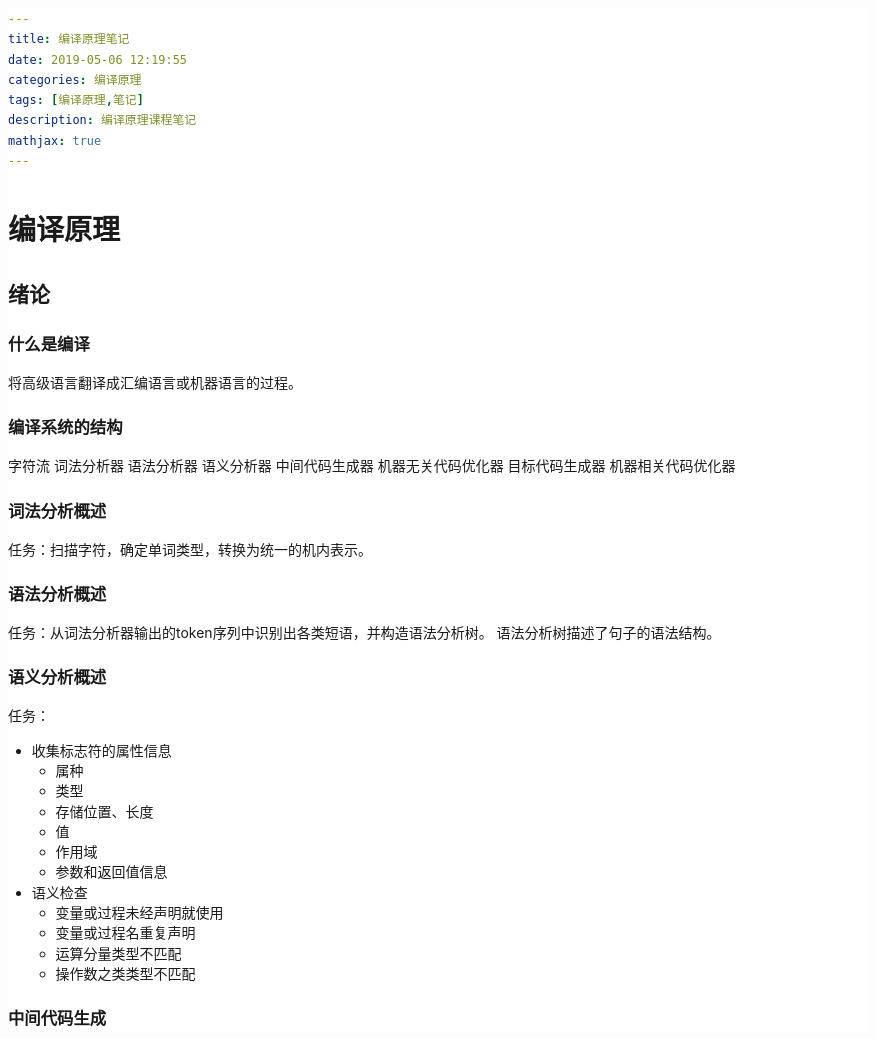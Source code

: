 ```yaml
---
title: 编译原理笔记
date: 2019-05-06 12:19:55
categories: 编译原理
tags: [编译原理,笔记]
description: 编译原理课程笔记
mathjax: true
---
```


# 编译原理

## 绪论

### 什么是编译

将高级语言翻译成汇编语言或机器语言的过程。

### 编译系统的结构

字符流 词法分析器 语法分析器 语义分析器 中间代码生成器 机器无关代码优化器 目标代码生成器 机器相关代码优化器

### 词法分析概述

任务：扫描字符，确定单词类型，转换为统一的机内表示。

### 语法分析概述

任务：从词法分析器输出的token序列中识别出各类短语，并构造语法分析树。
语法分析树描述了句子的语法结构。

### 语义分析概述

任务：

- 收集标志符的属性信息
  - 属种
  - 类型
  - 存储位置、长度
  - 值
  - 作用域
  - 参数和返回值信息
- 语义检查
  - 变量或过程未经声明就使用
  - 变量或过程名重复声明
  - 运算分量类型不匹配
  - 操作数之类类型不匹配

### 中间代码生成
